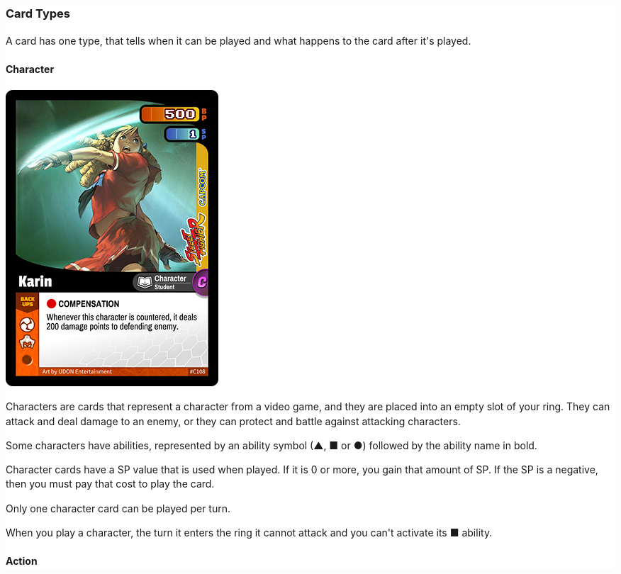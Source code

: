 ### Card Types
A card has one type, that tells when it can be played and what happens to the card after it's played.

#### Character
![Character card](imgs/card-character.jpg)

Characters are cards that represent a character from a video game, and they are placed into an empty slot of your ring. They can attack and deal damage to an enemy, or they can protect and battle against attacking characters.

Some characters have abilities, represented by an ability symbol (<span class="ab ab-instant">▲</span>, <span class="ab ab-trigger">■</span> or <span class="ab ab-auto">●</span>) followed by the ability name in bold.

Character cards have a SP value that is used when played. If it is 0 or more, you gain that amount of SP. If the SP is a negative, then you must pay that cost to play the card.

Only one character card can be played per turn.

When you play a character, the turn it enters the ring it cannot attack and you can't activate its <span class="ab ab-trigger">■</span> ability.

#### Action
